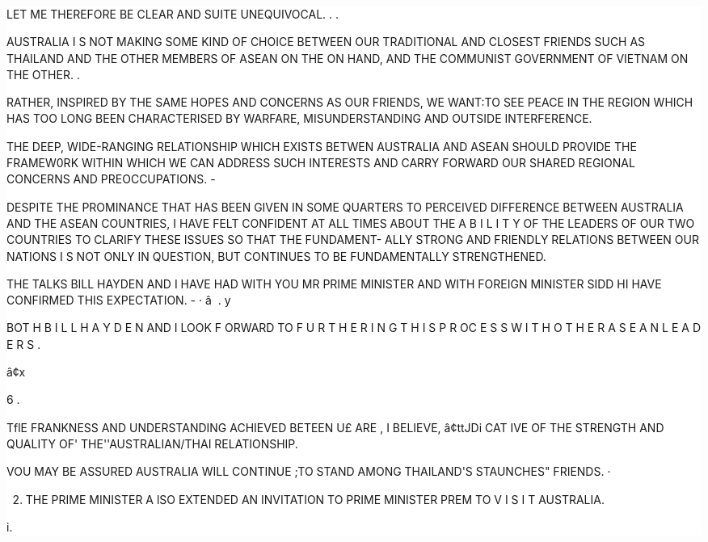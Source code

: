  LET ME THEREFORE BE CLEAR AND SUITE UNEQUIVOCAL. . .

 AUSTRALIA I S  NOT MAKING SOME KIND OF CHOICE BETWEEN OUR TRADITIONAL  AND CLOSEST FRIENDS SUCH AS THAILAND AND THE OTHER MEMBERS OF ASEAN  ON THE ON HAND, AND THE COMMUNIST GOVERNMENT OF VIETNAM ON THE  OTHER. .

 RATHER, INSPIRED BY THE SAME HOPES AND CONCERNS AS OUR FRIENDS, WE  WANT:TO SEE PEACE IN THE REGION WHICH HAS TOO LONG BEEN CHARACTERISED  BY WARFARE, MISUNDERSTANDING AND OUTSIDE INTERFERENCE.

 THE DEEP, WIDE-RANGING RELATIONSHIP WHICH EXISTS BETWEN AUSTRALIA AND  ASEAN SHOULD PROVIDE THE FRAMEW0RK WITHIN WHICH WE CAN ADDRESS SUCH  INTERESTS AND CARRY FORWARD OUR SHARED REGIONAL CONCERNS AND  PREOCCUPATIONS. -

 DESPITE THE PROMINANCE THAT HAS BEEN GIVEN IN  SOME QUARTERS TO  PERCEIVED DIFFERENCE BETWEEN AUSTRALIA AND THE ASEAN COUNTRIES, I  HAVE FELT CONFIDENT AT ALL TIMES ABOUT THE A B I L I T Y  OF THE LEADERS OF  OUR TWO COUNTRIES TO CLARIFY THESE ISSUES SO THAT THE FUNDAMENT- ALLY  STRONG AND FRIENDLY RELATIONS BETWEEN OUR NATIONS I S  NOT ONLY IN  QUESTION, BUT CONTINUES TO BE FUNDAMENTALLY STRENGTHENED.

 THE TALKS BILL HAYDEN AND I HAVE HAD WITH YOU MR PRIME MINISTER  AND WITH FOREIGN MINISTER SIDD HI HAVE CONFIRMED THIS EXPECTATION. - · â   . y

 BOT H  B I L L  H A Y D E N  AND I  LOOK F ORWARD TO F U R T H E R I N G  T H I S  P R OC E S S  W I T H   O T H E R  A S E A N  L E A D E R S .

 â¢x

 6 .

 TflE FRANKNESS AND UNDERSTANDING ACHIEVED BETEEN U£ ARE , I BELIEVE,   â¢ttJDi CAT IVE OF THE STRENGTH AND QUALITY OF' THE''AUSTRALIAN/THAI   RELATIONSHIP.

 VOU MAY BE ASSURED AUSTRALIA WILL CONTINUE ;TO STAND AMONG THAILAND'S   STAUNCHES" FRIENDS. ·

 2. THE PRIME MINISTER A lSO EXTENDED AN INVITATION TO PRIME   MINISTER PREM TO V I S I T  AUSTRALIA.

 i.

